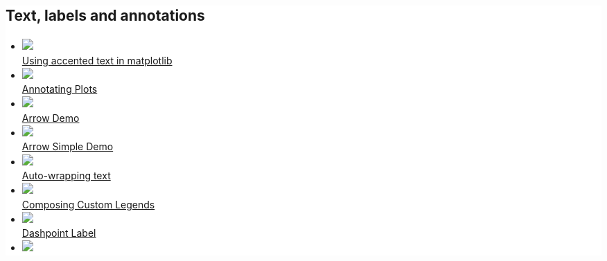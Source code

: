 ## Text, labels and annotations

<div class="gallery-examples-list">
  <ul>
    <li>
      <div class="poster">
        <img src="https://matplotlib.org/_images/sphx_glr_accented_text_thumb.png" />
      </div>
      <div class="text">
        <a href="text_labels_and_annotations/accented_text.html">Using accented text in matplotlib</a>
      </div>
    </li><li>
      <div class="poster">
        <img src="https://matplotlib.org/_images/sphx_glr_annotation_demo_thumb.png" />
      </div>
      <div class="text">
        <a href="text_labels_and_annotations/annotation_demo.html">Annotating Plots</a>
      </div>
    </li><li>
      <div class="poster">
        <img src="https://matplotlib.org/_images/sphx_glr_arrow_demo_thumb.png" />
      </div>
      <div class="text">
        <a href="text_labels_and_annotations/arrow_demo.html">Arrow Demo</a>
      </div>
    </li><li>
      <div class="poster">
        <img src="https://matplotlib.org/_images/sphx_glr_arrow_simple_demo_thumb.png" />
      </div>
      <div class="text">
        <a href="text_labels_and_annotations/arrow_simple_demo.html">Arrow Simple Demo</a>
      </div>
    </li><li>
      <div class="poster">
        <img src="https://matplotlib.org/_images/sphx_glr_autowrap_thumb.png" />
      </div>
      <div class="text">
        <a href="text_labels_and_annotations/autowrap.html">Auto-wrapping text</a>
      </div>
    </li><li>
      <div class="poster">
        <img src="https://matplotlib.org/_images/sphx_glr_custom_legends_thumb.png" />
      </div>
      <div class="text">
        <a href="text_labels_and_annotations/custom_legends.html">Composing Custom Legends</a>
      </div>
    </li><li>
      <div class="poster">
        <img src="https://matplotlib.org/_images/sphx_glr_dashpointlabel_thumb.png" />
      </div>
      <div class="text">
        <a href="text_labels_and_annotations/dashpointlabel.html">Dashpoint Label</a>
      </div>
    </li><li>
      <div class="poster">
        <img src="https://matplotlib.org/_images/sphx_glr_date_thumb.png" />
      </div>
      <div class="text">